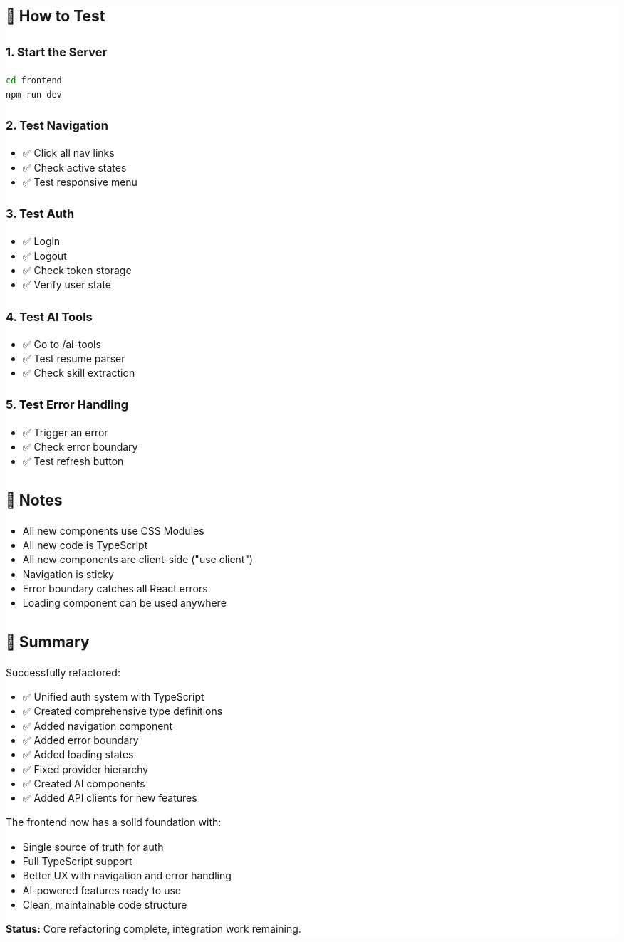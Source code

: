 ## 🚀 How to Test

### 1. Start the Server
```bash
cd frontend
npm run dev
```

### 2. Test Navigation
- ✅ Click all nav links
- ✅ Check active states
- ✅ Test responsive menu

### 3. Test Auth
- ✅ Login
- ✅ Logout
- ✅ Check token storage
- ✅ Verify user state

### 4. Test AI Tools
- ✅ Go to /ai-tools
- ✅ Test resume parser
- ✅ Check skill extraction

### 5. Test Error Handling
- ✅ Trigger an error
- ✅ Check error boundary
- ✅ Test refresh button

## 📝 Notes

- All new components use CSS Modules
- All new code is TypeScript
- All new components are client-side ("use client")
- Navigation is sticky
- Error boundary catches all React errors
- Loading component can be used anywhere

## 🎉 Summary

Successfully refactored:
- ✅ Unified auth system with TypeScript
- ✅ Created comprehensive type definitions
- ✅ Added navigation component
- ✅ Added error boundary
- ✅ Added loading states
- ✅ Fixed provider hierarchy
- ✅ Created AI components
- ✅ Added API clients for new features

The frontend now has a solid foundation with:
- Single source of truth for auth
- Full TypeScript support
- Better UX with navigation and error handling
- AI-powered features ready to use
- Clean, maintainable code structure

**Status:** Core refactoring complete, integration work remaining.
